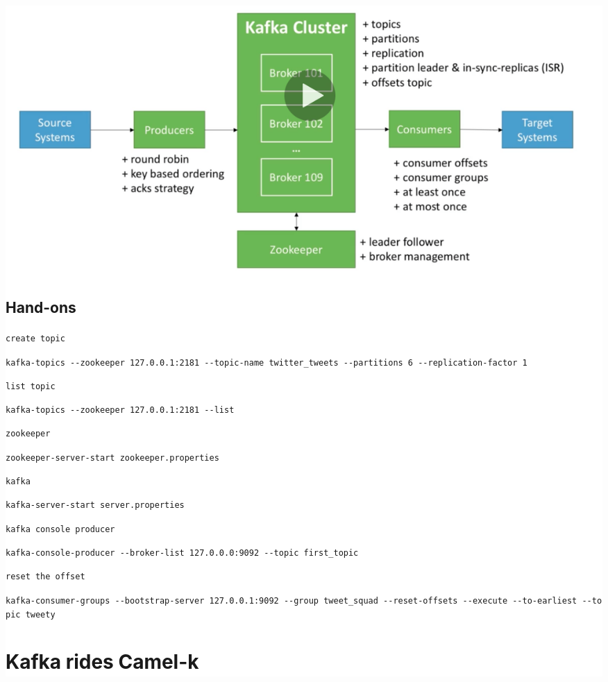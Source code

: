 ![Trucks](kafka_arch.png)

## Hand-ons
`create topic`

```shell
kafka-topics --zookeeper 127.0.0.1:2181 --topic-name twitter_tweets --partitions 6 --replication-factor 1
```
`list topic`

```
kafka-topics --zookeeper 127.0.0.1:2181 --list

```

`zookeeper`

```shell
zookeeper-server-start zookeeper.properties
```

`kafka`

```
kafka-server-start server.properties
```

`kafka console producer`

```
kafka-console-producer --broker-list 127.0.0.0:9092 --topic first_topic
```

`reset the offset`

```shell
kafka-consumer-groups --bootstrap-server 127.0.0.1:9092 --group tweet_squad --reset-offsets --execute --to-earliest --topic tweety
```
# Kafka rides Camel-k
